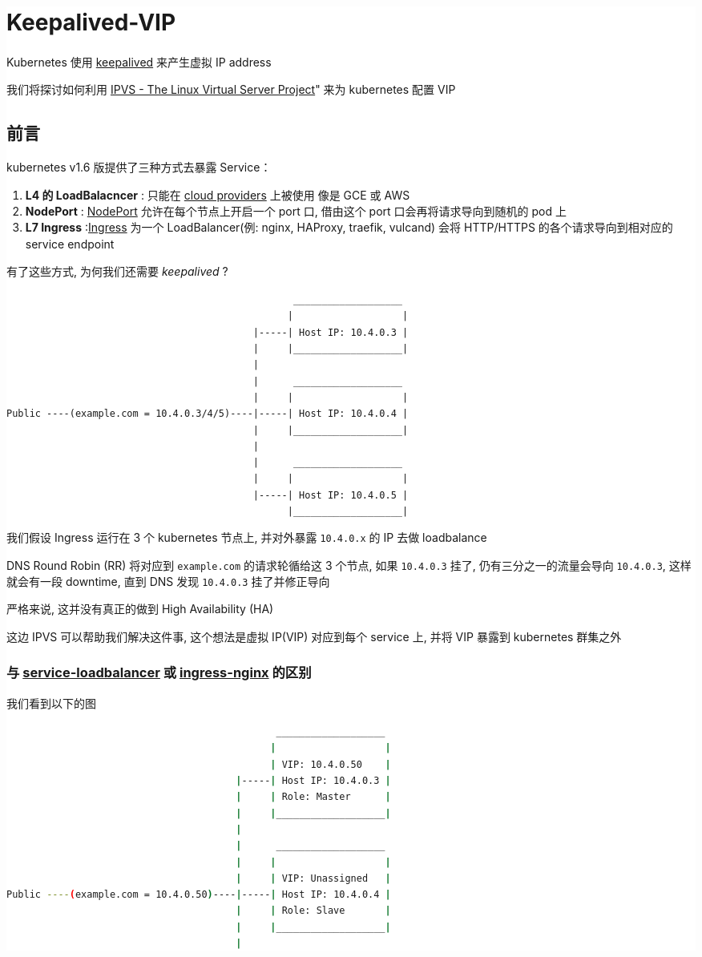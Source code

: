 # Keepalived-VIP

Kubernetes 使用 [keepalived](http://www.keepalived.org) 来产生虚拟 IP address

我们将探讨如何利用 [IPVS - The Linux Virtual Server Project](http://www.linuxvirtualserver.org/software/ipvs.html)" 来为 kubernetes 配置 VIP

## 前言

kubernetes v1.6 版提供了三种方式去暴露 Service：

1. **L4 的 LoadBalacncer** : 只能在 [cloud providers](https://kubernetes.io/docs/tasks/access-application-cluster/create-external-load-balancer/) 上被使用 像是 GCE 或 AWS
2. **NodePort** : [NodePort](https://kubernetes.io/docs/concepts/services-networking/service/#type-nodeport) 允许在每个节点上开启一个 port 口, 借由这个 port 口会再将请求导向到随机的 pod 上
3. **L7 Ingress** :[Ingress](https://kubernetes.io/docs/concepts/services-networking/ingress/) 为一个 LoadBalancer\(例: nginx, HAProxy, traefik, vulcand\) 会将 HTTP/HTTPS 的各个请求导向到相对应的 service endpoint

有了这些方式, 为何我们还需要 _keepalived_ ?

```text
                                                  ___________________
                                                 |                   |
                                           |-----| Host IP: 10.4.0.3 |
                                           |     |___________________|
                                           |
                                           |      ___________________
                                           |     |                   |
Public ----(example.com = 10.4.0.3/4/5)----|-----| Host IP: 10.4.0.4 |
                                           |     |___________________|
                                           |
                                           |      ___________________
                                           |     |                   |
                                           |-----| Host IP: 10.4.0.5 |
                                                 |___________________|
```

我们假设 Ingress 运行在 3 个 kubernetes 节点上, 并对外暴露 `10.4.0.x` 的 IP 去做 loadbalance

DNS Round Robin \(RR\) 将对应到 `example.com` 的请求轮循给这 3 个节点, 如果 `10.4.0.3` 挂了, 仍有三分之一的流量会导向 `10.4.0.3`, 这样就会有一段 downtime, 直到 DNS 发现 `10.4.0.3` 挂了并修正导向

严格来说, 这并没有真正的做到 High Availability \(HA\)

这边 IPVS 可以帮助我们解决这件事, 这个想法是虚拟 IP\(VIP\) 对应到每个 service 上, 并将 VIP 暴露到 kubernetes 群集之外

### 与 [service-loadbalancer](https://github.com/kubernetes/contrib/tree/master/service-loadbalancer) 或 [ingress-nginx](https://github.com/kubernetes/ingress-nginx) 的区别

我们看到以下的图

```bash
                                               ___________________
                                              |                   |
                                              | VIP: 10.4.0.50    |
                                        |-----| Host IP: 10.4.0.3 |
                                        |     | Role: Master      |
                                        |     |___________________|
                                        |
                                        |      ___________________
                                        |     |                   |
                                        |     | VIP: Unassigned   |
Public ----(example.com = 10.4.0.50)----|-----| Host IP: 10.4.0.4 |
                                        |     | Role: Slave       |
                                        |     |___________________|
                                        |
```